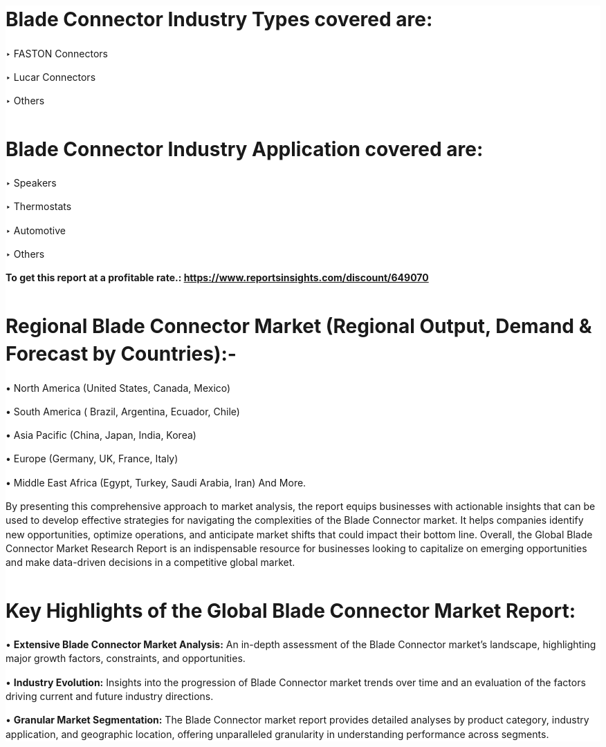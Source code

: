 # <strong>Blade Connector Industry Types covered are:</strong>

‣ FASTON Connectors

‣ Lucar Connectors

‣ Others

# <strong>Blade Connector Industry Application covered are:</strong>

‣ Speakers

‣ Thermostats

‣ Automotive

‣ Others

<strong>To get this report at a profitable rate.: <a href=https://www.reportsinsights.com/discount/649070>https://www.reportsinsights.com/discount/649070</a></strong></font>

# <strong>Regional Blade Connector Market (Regional Output, Demand &amp; Forecast by Countries):-</strong>

• North America (United States, Canada, Mexico)

• South America ( Brazil, Argentina, Ecuador, Chile)

• Asia Pacific (China, Japan, India, Korea)

• Europe (Germany, UK, France, Italy)

• Middle East Africa (Egypt, Turkey, Saudi Arabia, Iran) And More.

By presenting this comprehensive approach to market analysis, the report equips businesses with actionable insights that can be used to develop effective strategies for navigating the complexities of the Blade Connector market. It helps companies identify new opportunities, optimize operations, and anticipate market shifts that could impact their bottom line. Overall, the Global Blade Connector Market Research Report is an indispensable resource for businesses looking to capitalize on emerging opportunities and make data-driven decisions in a competitive global market.

# <strong>Key Highlights of the Global Blade Connector Market Report:</strong>

• <strong>Extensive Blade Connector Market Analysis:</strong> An in-depth assessment of the Blade Connector market’s landscape, highlighting major growth factors, constraints, and opportunities.

• <strong>Industry Evolution:</strong> Insights into the progression of Blade Connector market trends over time and an evaluation of the factors driving current and future industry directions.

• <strong>Granular Market Segmentation:</strong> The Blade Connector market report provides detailed analyses by product category, industry application, and geographic location, offering unparalleled granularity in understanding performance across segments.
